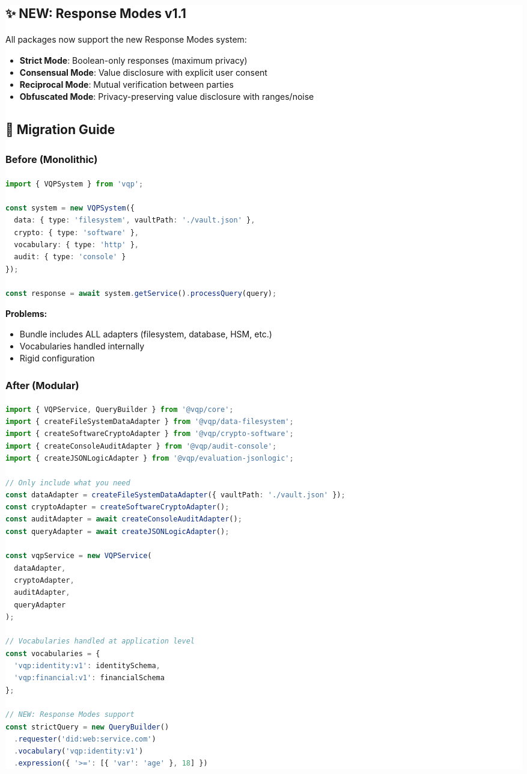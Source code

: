 ## ✨ NEW: Response Modes v1.1

All packages now support the new Response Modes system:

- **Strict Mode**: Boolean-only responses (maximum privacy)
- **Consensual Mode**: Value disclosure with explicit user consent  
- **Reciprocal Mode**: Mutual verification between parties
- **Obfuscated Mode**: Privacy-preserving value disclosure with ranges/noise

## 🔄 Migration Guide

### Before (Monolithic)

```typescript
import { VQPSystem } from 'vqp';

const system = new VQPSystem({
  data: { type: 'filesystem', vaultPath: './vault.json' },
  crypto: { type: 'software' },
  vocabulary: { type: 'http' },
  audit: { type: 'console' }
});

const response = await system.getService().processQuery(query);
```

**Problems:**
- Bundle includes ALL adapters (filesystem, database, HSM, etc.)
- Vocabularies handled internally
- Rigid configuration

### After (Modular)

```typescript
import { VQPService, QueryBuilder } from '@vqp/core';
import { createFileSystemDataAdapter } from '@vqp/data-filesystem';
import { createSoftwareCryptoAdapter } from '@vqp/crypto-software';
import { createConsoleAuditAdapter } from '@vqp/audit-console';
import { createJSONLogicAdapter } from '@vqp/evaluation-jsonlogic';

// Only include what you need
const dataAdapter = createFileSystemDataAdapter({ vaultPath: './vault.json' });
const cryptoAdapter = createSoftwareCryptoAdapter();
const auditAdapter = await createConsoleAuditAdapter();
const queryAdapter = await createJSONLogicAdapter();

const vqpService = new VQPService(
  dataAdapter,
  cryptoAdapter,
  auditAdapter,
  queryAdapter
);

// Vocabularies handled at application level
const vocabularies = {
  'vqp:identity:v1': identitySchema,
  'vqp:financial:v1': financialSchema
};

// NEW: Response Modes support
const strictQuery = new QueryBuilder()
  .requester('did:web:service.com')
  .vocabulary('vqp:identity:v1')
  .expression({ '>=': [{ 'var': 'age' }, 18] })
```